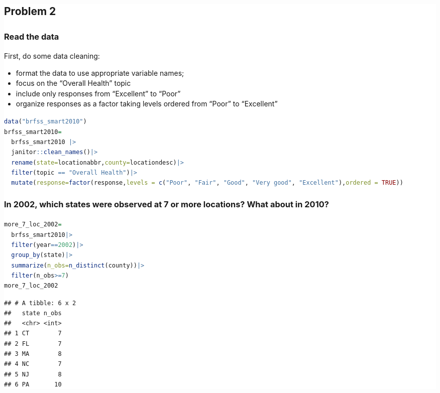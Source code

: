 ## Problem 2

### Read the data

First, do some data cleaning:

- format the data to use appropriate variable names;
- focus on the “Overall Health” topic
- include only responses from “Excellent” to “Poor”
- organize responses as a factor taking levels ordered from “Poor” to
  “Excellent”

``` r
data("brfss_smart2010")
brfss_smart2010=
  brfss_smart2010 |>
  janitor::clean_names()|>
  rename(state=locationabbr,county=locationdesc)|>
  filter(topic == "Overall Health")|>
  mutate(response=factor(response,levels = c("Poor", "Fair", "Good", "Very good", "Excellent"),ordered = TRUE))
```

### In 2002, which states were observed at 7 or more locations? What about in 2010?

``` r
more_7_loc_2002=
  brfss_smart2010|>
  filter(year==2002)|>
  group_by(state)|>
  summarize(n_obs=n_distinct(county))|>
  filter(n_obs>=7)
more_7_loc_2002
```

    ## # A tibble: 6 x 2
    ##   state n_obs
    ##   <chr> <int>
    ## 1 CT        7
    ## 2 FL        7
    ## 3 MA        8
    ## 4 NC        7
    ## 5 NJ        8
    ## 6 PA       10
